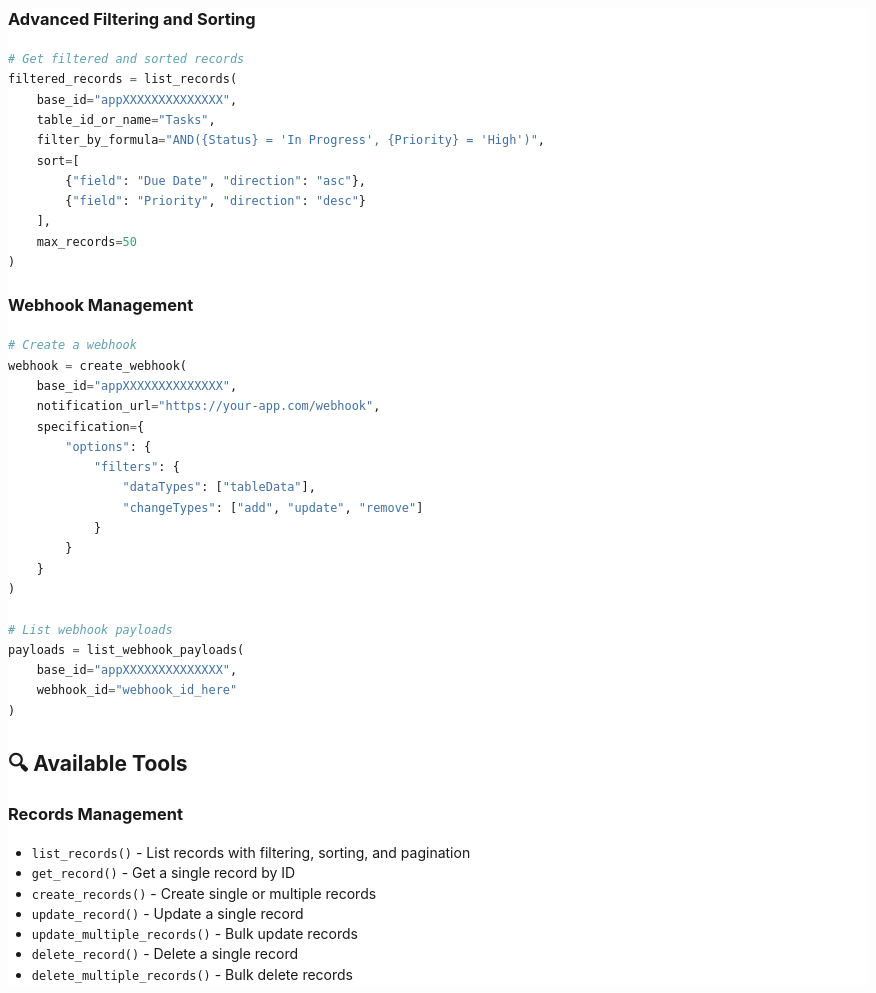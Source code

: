 ### Advanced Filtering and Sorting

```python
# Get filtered and sorted records
filtered_records = list_records(
    base_id="appXXXXXXXXXXXXXX",
    table_id_or_name="Tasks",
    filter_by_formula="AND({Status} = 'In Progress', {Priority} = 'High')",
    sort=[
        {"field": "Due Date", "direction": "asc"},
        {"field": "Priority", "direction": "desc"}
    ],
    max_records=50
)
```

### Webhook Management

```python
# Create a webhook
webhook = create_webhook(
    base_id="appXXXXXXXXXXXXXX",
    notification_url="https://your-app.com/webhook",
    specification={
        "options": {
            "filters": {
                "dataTypes": ["tableData"],
                "changeTypes": ["add", "update", "remove"]
            }
        }
    }
)

# List webhook payloads
payloads = list_webhook_payloads(
    base_id="appXXXXXXXXXXXXXX",
    webhook_id="webhook_id_here"
)
```

## 🔍 Available Tools

### Records Management
- `list_records()` - List records with filtering, sorting, and pagination
- `get_record()` - Get a single record by ID
- `create_records()` - Create single or multiple records
- `update_record()` - Update a single record
- `update_multiple_records()` - Bulk update records
- `delete_record()` - Delete a single record
- `delete_multiple_records()` - Bulk delete records
